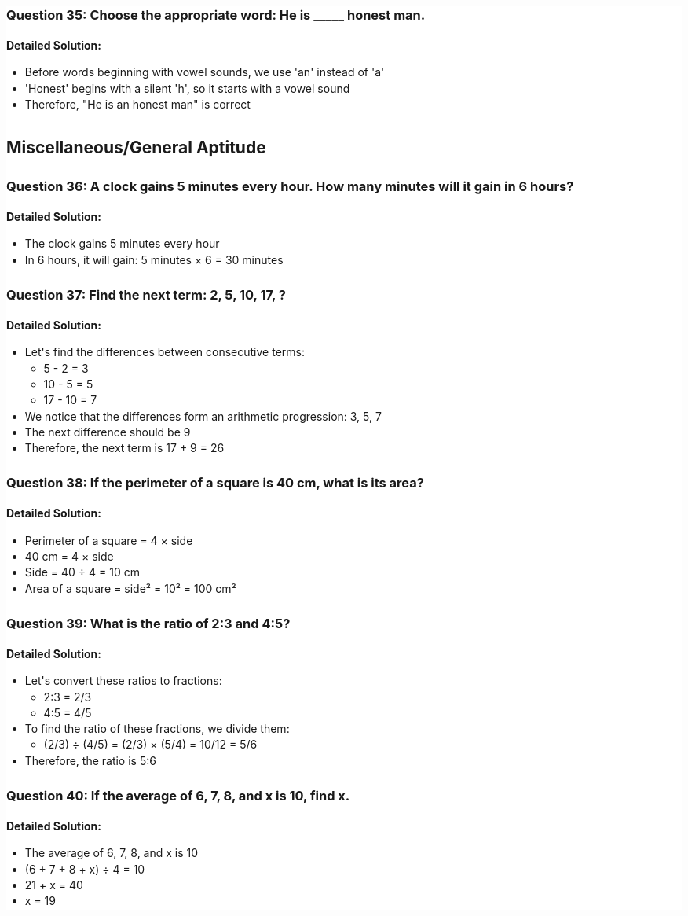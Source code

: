### Question 35: Choose the appropriate word: He is _____ honest man.

**Detailed Solution:**
- Before words beginning with vowel sounds, we use 'an' instead of 'a'
- 'Honest' begins with a silent 'h', so it starts with a vowel sound
- Therefore, "He is an honest man" is correct

## Miscellaneous/General Aptitude

### Question 36: A clock gains 5 minutes every hour. How many minutes will it gain in 6 hours?

**Detailed Solution:**
- The clock gains 5 minutes every hour
- In 6 hours, it will gain: 5 minutes × 6 = 30 minutes

### Question 37: Find the next term: 2, 5, 10, 17, ?

**Detailed Solution:**
- Let's find the differences between consecutive terms:
  - 5 - 2 = 3
  - 10 - 5 = 5
  - 17 - 10 = 7
- We notice that the differences form an arithmetic progression: 3, 5, 7
- The next difference should be 9
- Therefore, the next term is 17 + 9 = 26

### Question 38: If the perimeter of a square is 40 cm, what is its area?

**Detailed Solution:**
- Perimeter of a square = 4 × side
- 40 cm = 4 × side
- Side = 40 ÷ 4 = 10 cm
- Area of a square = side² = 10² = 100 cm²

### Question 39: What is the ratio of 2:3 and 4:5?

**Detailed Solution:**
- Let's convert these ratios to fractions:
  - 2:3 = 2/3
  - 4:5 = 4/5
- To find the ratio of these fractions, we divide them:
  - (2/3) ÷ (4/5) = (2/3) × (5/4) = 10/12 = 5/6
- Therefore, the ratio is 5:6

### Question 40: If the average of 6, 7, 8, and x is 10, find x.

**Detailed Solution:**
- The average of 6, 7, 8, and x is 10
- (6 + 7 + 8 + x) ÷ 4 = 10
- 21 + x = 40
- x = 19
